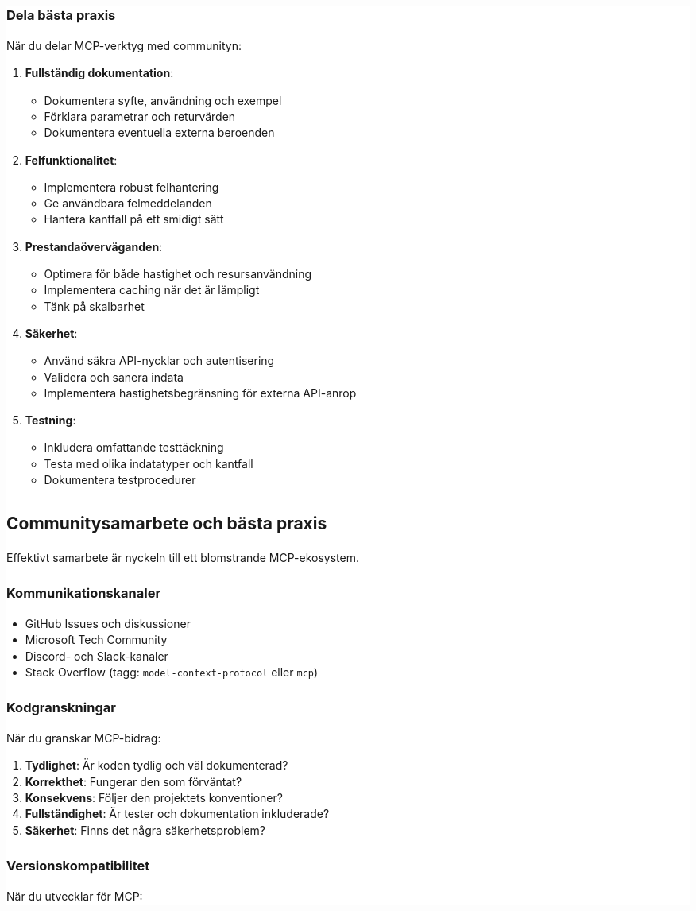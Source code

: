 ### Dela bästa praxis

När du delar MCP-verktyg med communityn:

1. **Fullständig dokumentation**:
   - Dokumentera syfte, användning och exempel
   - Förklara parametrar och returvärden
   - Dokumentera eventuella externa beroenden

2. **Felfunktionalitet**:
   - Implementera robust felhantering
   - Ge användbara felmeddelanden
   - Hantera kantfall på ett smidigt sätt

3. **Prestandaöverväganden**:
   - Optimera för både hastighet och resursanvändning
   - Implementera caching när det är lämpligt
   - Tänk på skalbarhet

4. **Säkerhet**:
   - Använd säkra API-nycklar och autentisering
   - Validera och sanera indata
   - Implementera hastighetsbegränsning för externa API-anrop

5. **Testning**:
   - Inkludera omfattande testtäckning
   - Testa med olika indatatyper och kantfall
   - Dokumentera testprocedurer

## Communitysamarbete och bästa praxis

Effektivt samarbete är nyckeln till ett blomstrande MCP-ekosystem.

### Kommunikationskanaler

- GitHub Issues och diskussioner
- Microsoft Tech Community
- Discord- och Slack-kanaler
- Stack Overflow (tagg: `model-context-protocol` eller `mcp`)

### Kodgranskningar

När du granskar MCP-bidrag:

1. **Tydlighet**: Är koden tydlig och väl dokumenterad?
2. **Korrekthet**: Fungerar den som förväntat?
3. **Konsekvens**: Följer den projektets konventioner?
4. **Fullständighet**: Är tester och dokumentation inkluderade?
5. **Säkerhet**: Finns det några säkerhetsproblem?

### Versionskompatibilitet

När du utvecklar för MCP:
